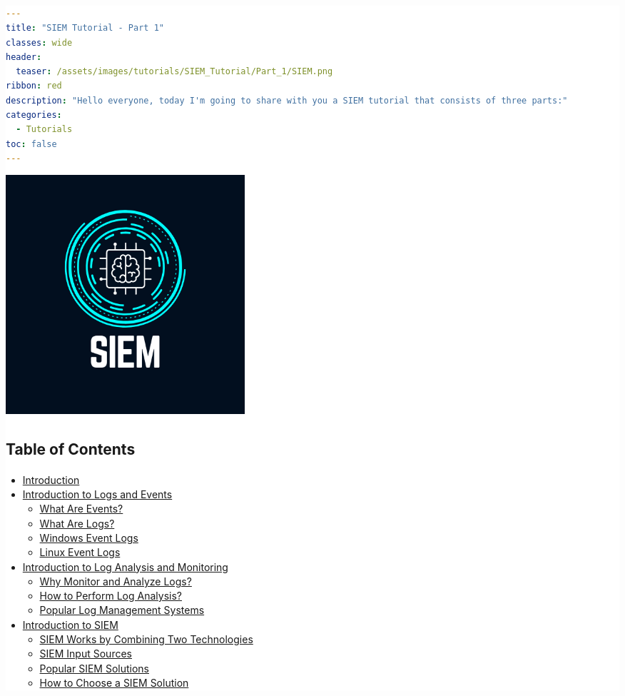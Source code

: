 ```yaml
---
title: "SIEM Tutorial - Part 1"
classes: wide
header:
  teaser: /assets/images/tutorials/SIEM_Tutorial/Part_1/SIEM.png
ribbon: red
description: "Hello everyone, today I'm going to share with you a SIEM tutorial that consists of three parts:"
categories:
  - Tutorials
toc: false
---
```


<img src="/assets/images/tutorials/SIEM_Tutorial/Part_1/SIEM.png" alt="SIEM" style="zoom: 67%;" />

## Table of Contents
- [Introduction](#introduction)
- [Introduction to Logs and Events](#introduction-to-logs-and-events)
  - [What Are Events?](#what-are-events)
  - [What Are Logs?](#what-are-logs)
  - [Windows Event Logs](#windows-event-logs)
  - [Linux Event Logs](#linux-event-logs)
- [Introduction to Log Analysis and Monitoring](#introduction-to-log-analysis-and-monitoring)
  - [Why Monitor and Analyze Logs?](#why-monitor-and-analyze-logs)
  - [How to Perform Log Analysis?](#how-to-perform-log-analysis)
  - [Popular Log Management Systems](#popular-log-management-systems)
- [Introduction to SIEM](#introduction-to-siem)
  - [SIEM Works by Combining Two Technologies](#siem-works-by-combining-two-technologies)
  - [SIEM Input Sources](#siem-input-sources)
  - [Popular SIEM Solutions](#popular-siem-solutions)
  - [How to Choose a SIEM Solution](#how-to-choose-a-siem-solution)
